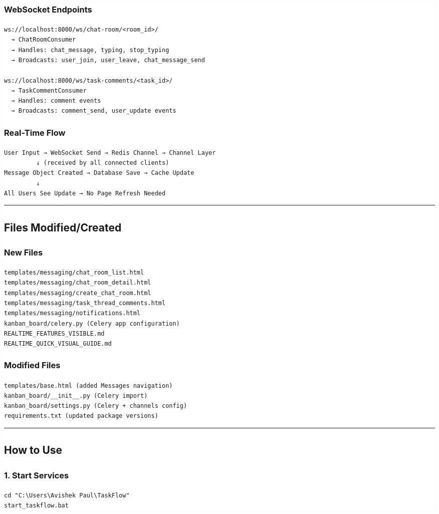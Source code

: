 ### WebSocket Endpoints
```
ws://localhost:8000/ws/chat-room/<room_id>/
  → ChatRoomConsumer
  → Handles: chat_message, typing, stop_typing
  → Broadcasts: user_join, user_leave, chat_message_send

ws://localhost:8000/ws/task-comments/<task_id>/
  → TaskCommentConsumer
  → Handles: comment events
  → Broadcasts: comment_send, user_update events
```

### Real-Time Flow
```
User Input → WebSocket Send → Redis Channel → Channel Layer
         ↓ (received by all connected clients)
Message Object Created → Database Save → Cache Update
         ↓
All Users See Update → No Page Refresh Needed
```

---

## Files Modified/Created

### New Files
```
templates/messaging/chat_room_list.html
templates/messaging/chat_room_detail.html
templates/messaging/create_chat_room.html
templates/messaging/task_thread_comments.html
templates/messaging/notifications.html
kanban_board/celery.py (Celery app configuration)
REALTIME_FEATURES_VISIBLE.md
REALTIME_QUICK_VISUAL_GUIDE.md
```

### Modified Files
```
templates/base.html (added Messages navigation)
kanban_board/__init__.py (Celery import)
kanban_board/settings.py (Celery + channels config)
requirements.txt (updated package versions)
```

---

## How to Use

### 1. Start Services
```batch
cd "C:\Users\Avishek Paul\TaskFlow"
start_taskflow.bat
```
